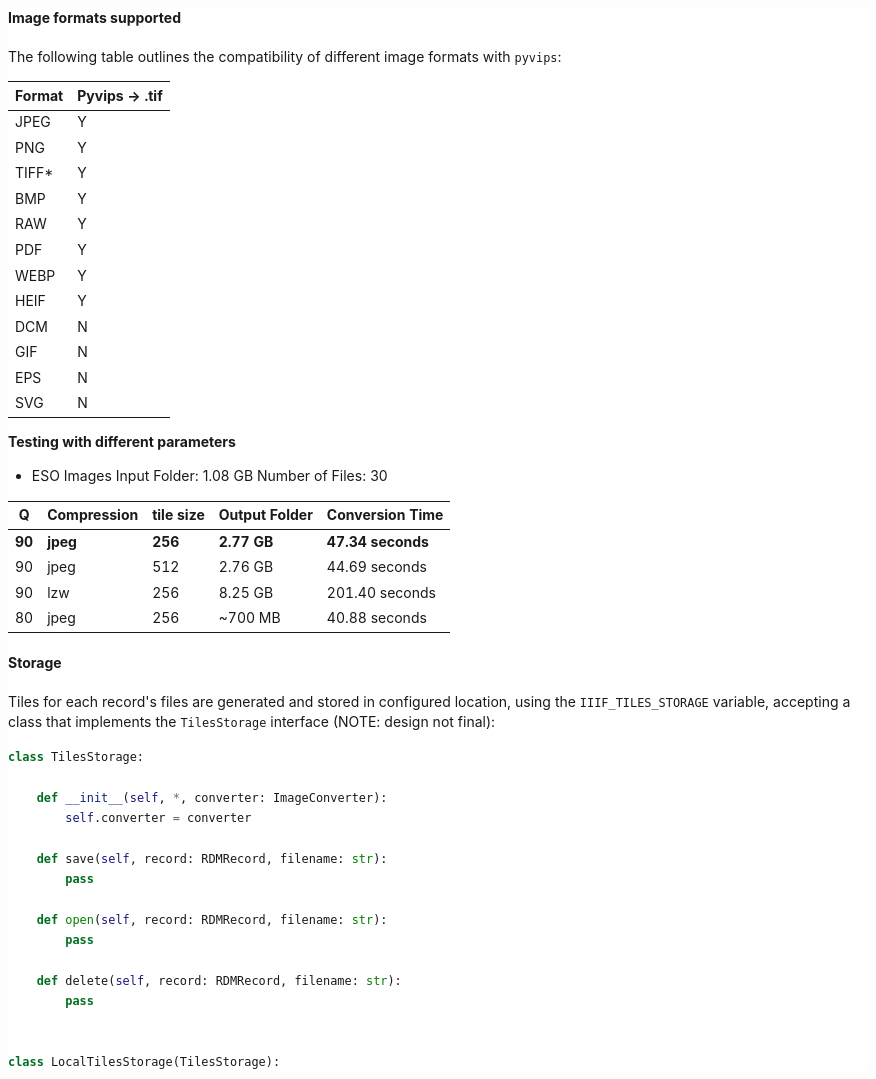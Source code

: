 #### Image formats supported

The following table outlines the compatibility of different image formats with `pyvips`:

| Format | Pyvips → .tif |
|:------ |:------------- |
| JPEG   | Y             |
| PNG    | Y             |
| TIFF*  | Y             |
| BMP    | Y             |
| RAW    | Y             |
| PDF    | Y             |
| WEBP   | Y             |
| HEIF   | Y             |
| DCM    | N             |
| GIF    | N             |
| EPS    | N             |
| SVG    | N             |

**Testing with different parameters**

- ESO Images
Input Folder: 1.08 GB
Number of Files: 30

| Q      | Compression | tile size | Output Folder | Conversion Time   |
| ------ | ----------- | --------- | ------------- | ----------------- |
| **90** | **jpeg**    | **256**   | **2.77 GB**   | **47.34 seconds** |
| 90     | jpeg        | 512       | 2.76 GB       | 44.69 seconds     |
| 90     | lzw         | 256       | 8.25 GB       | 201.40 seconds    |
| 80     | jpeg        | 256       | ~700 MB       | 40.88 seconds     |


#### Storage

Tiles for each record's files are generated and stored in configured location, using the `IIIF_TILES_STORAGE` variable, accepting a class that implements the `TilesStorage` interface (NOTE: design not final):

```python
class TilesStorage:

    def __init__(self, *, converter: ImageConverter):
        self.converter = converter

    def save(self, record: RDMRecord, filename: str):
        pass

    def open(self, record: RDMRecord, filename: str):
        pass

    def delete(self, record: RDMRecord, filename: str):
        pass


class LocalTilesStorage(TilesStorage):
```